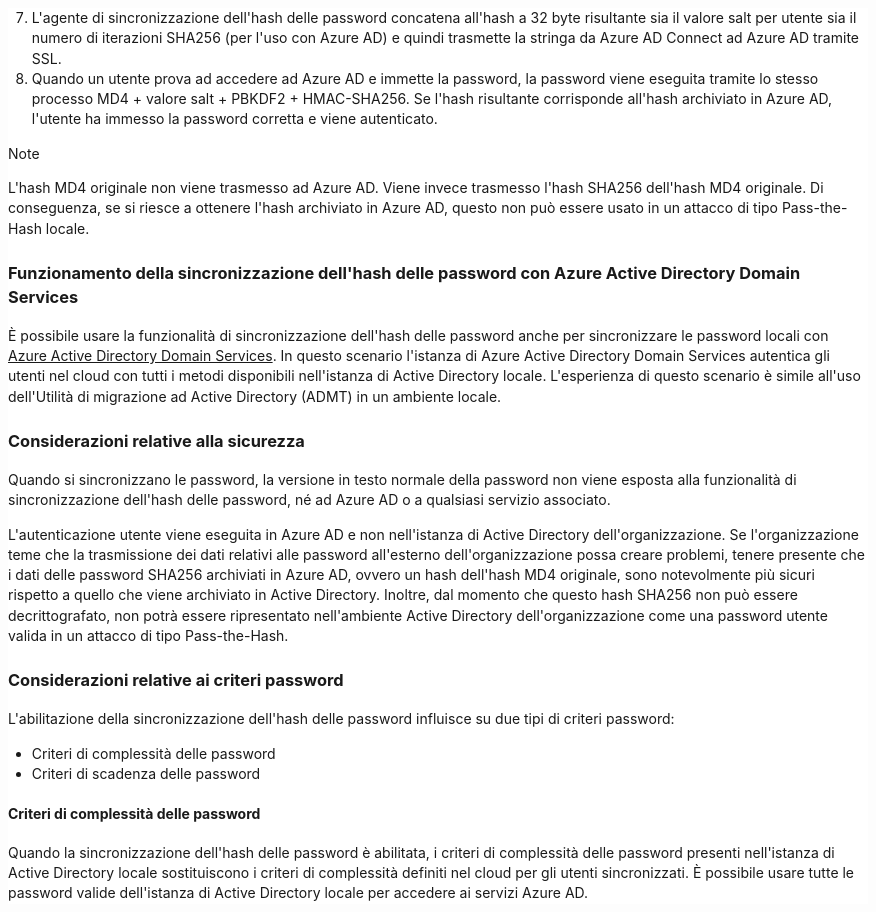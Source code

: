 7.  L'agente di sincronizzazione dell'hash delle password concatena all'hash a 32 byte risultante sia il valore salt per utente sia il numero di iterazioni SHA256 (per l'uso con Azure AD) e quindi trasmette la stringa da Azure AD Connect ad Azure AD tramite SSL.</br> 
8.  Quando un utente prova ad accedere ad Azure AD e immette la password, la password viene eseguita tramite lo stesso processo MD4 + valore salt + PBKDF2 + HMAC-SHA256. Se l'hash risultante corrisponde all'hash archiviato in Azure AD, l'utente ha immesso la password corretta e viene autenticato. 

>[!Note] 
>L'hash MD4 originale non viene trasmesso ad Azure AD. Viene invece trasmesso l'hash SHA256 dell'hash MD4 originale. Di conseguenza, se si riesce a ottenere l'hash archiviato in Azure AD, questo non può essere usato in un attacco di tipo Pass-the-Hash locale.

### <a name="how-password-hash-synchronization-works-with-azure-active-directory-domain-services"></a>Funzionamento della sincronizzazione dell'hash delle password con Azure Active Directory Domain Services
È possibile usare la funzionalità di sincronizzazione dell'hash delle password anche per sincronizzare le password locali con [Azure Active Directory Domain Services](../../active-directory-domain-services/active-directory-ds-overview.md). In questo scenario l'istanza di Azure Active Directory Domain Services autentica gli utenti nel cloud con tutti i metodi disponibili nell'istanza di Active Directory locale. L'esperienza di questo scenario è simile all'uso dell'Utilità di migrazione ad Active Directory (ADMT) in un ambiente locale.

### <a name="security-considerations"></a>Considerazioni relative alla sicurezza
Quando si sincronizzano le password, la versione in testo normale della password non viene esposta alla funzionalità di sincronizzazione dell'hash delle password, né ad Azure AD o a qualsiasi servizio associato.

L'autenticazione utente viene eseguita in Azure AD e non nell'istanza di Active Directory dell'organizzazione. Se l'organizzazione teme che la trasmissione dei dati relativi alle password all'esterno dell'organizzazione possa creare problemi, tenere presente che i dati delle password SHA256 archiviati in Azure AD, ovvero un hash dell'hash MD4 originale, sono notevolmente più sicuri rispetto a quello che viene archiviato in Active Directory. Inoltre, dal momento che questo hash SHA256 non può essere decrittografato, non potrà essere ripresentato nell'ambiente Active Directory dell'organizzazione come una password utente valida in un attacco di tipo Pass-the-Hash.

### <a name="password-policy-considerations"></a>Considerazioni relative ai criteri password
L'abilitazione della sincronizzazione dell'hash delle password influisce su due tipi di criteri password:

* Criteri di complessità delle password
* Criteri di scadenza delle password

#### <a name="password-complexity-policy"></a>Criteri di complessità delle password  
Quando la sincronizzazione dell'hash delle password è abilitata, i criteri di complessità delle password presenti nell'istanza di Active Directory locale sostituiscono i criteri di complessità definiti nel cloud per gli utenti sincronizzati. È possibile usare tutte le password valide dell'istanza di Active Directory locale per accedere ai servizi Azure AD.
